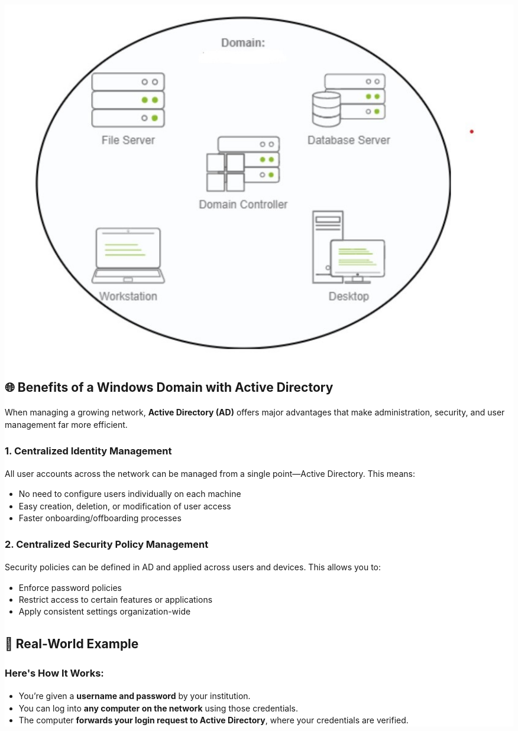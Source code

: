 <img src="./Cybersecurity_101_screenshots/screenshot_active_Directory01.jpg" width="800" alt="Screenshot 1"> <br>

## 🌐 Benefits of a Windows Domain with Active Directory

When managing a growing network, **Active Directory (AD)** offers major advantages that make administration, security, and user management far more efficient.

### 1. Centralized Identity Management
All user accounts across the network can be managed from a single point—Active Directory. This means:
- No need to configure users individually on each machine
- Easy creation, deletion, or modification of user access
- Faster onboarding/offboarding processes

### 2. Centralized Security Policy Management
Security policies can be defined in AD and applied across users and devices. This allows you to:
- Enforce password policies
- Restrict access to certain features or applications
- Apply consistent settings organization-wide

## 🧪 Real-World Example
### Here's How It Works:
- You’re given a **username and password** by your institution.
- You can log into **any computer on the network** using those credentials.
- The computer **forwards your login request to Active Directory**, where your credentials are verified.
